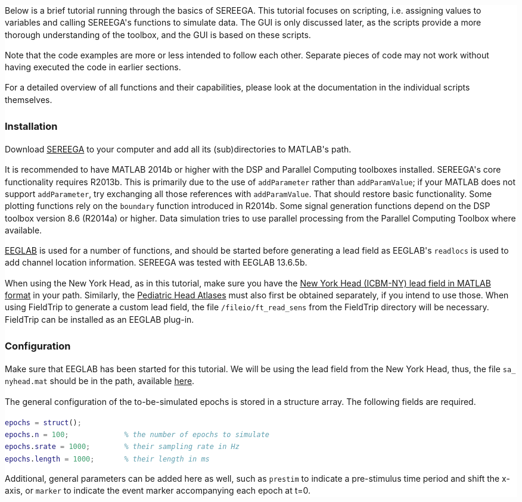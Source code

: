 Below is a brief tutorial running through the basics of SEREEGA. This tutorial focuses on scripting, i.e. assigning values to variables and calling SEREEGA's functions to simulate data. The GUI is only discussed later, as the scripts provide a more thorough understanding of the toolbox, and the GUI is based on these scripts.

Note that the code examples are more or less intended to follow each other. Separate pieces of code may not work without having executed the code in earlier sections.

For a detailed overview of all functions and their capabilities, please look at the documentation in the individual scripts themselves.


### Installation

Download [SEREEGA](https://github.com/lrkrol/SEREEGA) to your computer and add all its (sub)directories to MATLAB's path.

It is recommended to have MATLAB 2014b or higher with the DSP and Parallel Computing toolboxes installed. SEREEGA's core functionality requires R2013b. This is primarily due to the use of `addParameter` rather than `addParamValue`; if your MATLAB does not support `addParameter`, try exchanging all those references with `addParamValue`. That should restore basic functionality. Some plotting functions rely on the `boundary` function introduced in R2014b. Some signal generation functions depend on the DSP toolbox version 8.6 (R2014a) or higher. Data simulation tries to use parallel processing from the Parallel Computing Toolbox where available.

[EEGLAB](https://sccn.ucsd.edu/eeglab) is used for a number of functions, and should be started before generating a lead field as EEGLAB's `readlocs` is used to add channel location information. SEREEGA was tested with EEGLAB 13.6.5b.

When using the New York Head, as in this tutorial, make sure you have the [New York Head (ICBM-NY) lead field in MATLAB format](http://www.parralab.org/nyhead) in your path. Similarly, the [Pediatric Head Atlases](https://www.pedeheadmod.net) must also first be obtained separately, if you intend to use those. When using FieldTrip to generate a custom lead field, the file `/fileio/ft_read_sens` from the FieldTrip directory will be necessary. FieldTrip can be installed as an EEGLAB plug-in.


### Configuration

Make sure that EEGLAB has been started for this tutorial. We will be using the lead field from the New York Head, thus, the file `sa_nyhead.mat` should be in the path, available [here](http://www.parralab.org/nyhead).

The general configuration of the to-be-simulated epochs is stored in a structure array. The following fields are required.

```matlab
epochs = struct();
epochs.n = 100;             % the number of epochs to simulate
epochs.srate = 1000;        % their sampling rate in Hz
epochs.length = 1000;       % their length in ms
```

Additional, general parameters can be added here as well, such as `prestim` to indicate a pre-stimulus time period and shift the x-axis, or `marker` to indicate the event marker accompanying each epoch at t=0.

